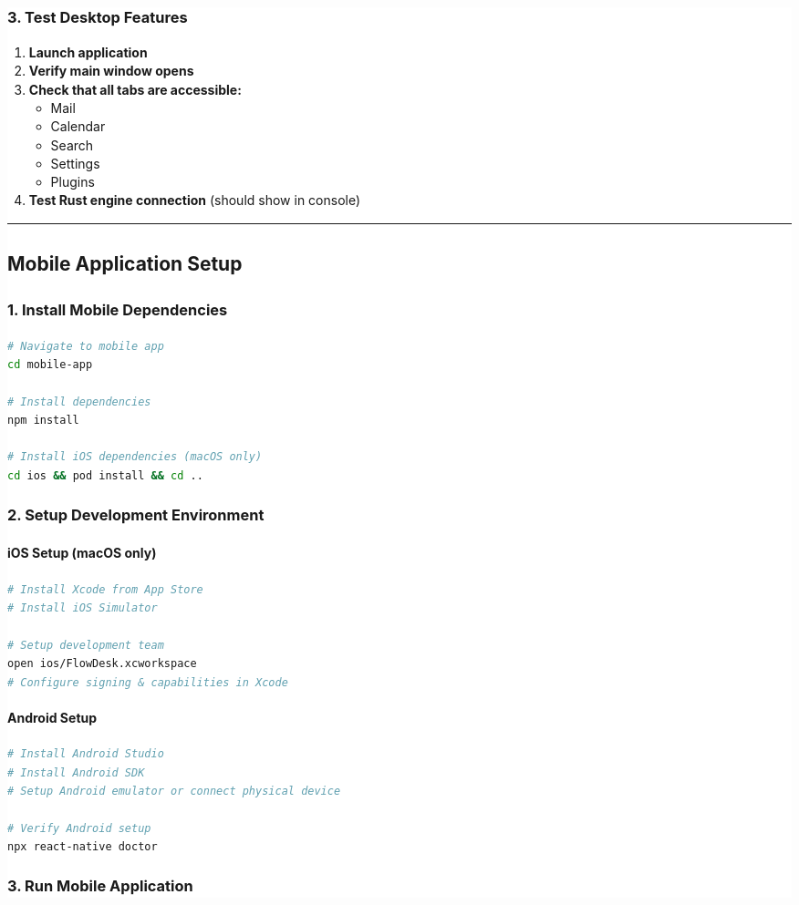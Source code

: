 ### 3. Test Desktop Features

1. **Launch application**
2. **Verify main window opens**
3. **Check that all tabs are accessible:**
   - Mail
   - Calendar  
   - Search
   - Settings
   - Plugins
4. **Test Rust engine connection** (should show in console)

---

## Mobile Application Setup

### 1. Install Mobile Dependencies

```bash
# Navigate to mobile app
cd mobile-app

# Install dependencies
npm install

# Install iOS dependencies (macOS only)
cd ios && pod install && cd ..
```

### 2. Setup Development Environment

#### iOS Setup (macOS only)
```bash
# Install Xcode from App Store
# Install iOS Simulator

# Setup development team
open ios/FlowDesk.xcworkspace
# Configure signing & capabilities in Xcode
```

#### Android Setup
```bash
# Install Android Studio
# Install Android SDK
# Setup Android emulator or connect physical device

# Verify Android setup
npx react-native doctor
```

### 3. Run Mobile Application
